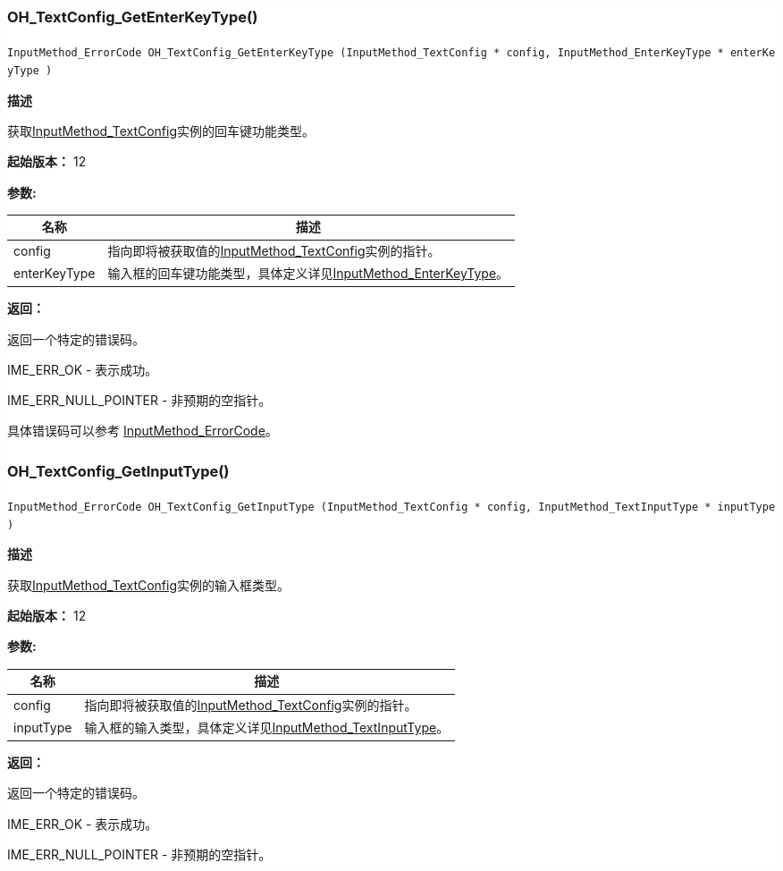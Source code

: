 
### OH_TextConfig_GetEnterKeyType()

```
InputMethod_ErrorCode OH_TextConfig_GetEnterKeyType (InputMethod_TextConfig * config, InputMethod_EnterKeyType * enterKeyType )
```

**描述**

获取[InputMethod_TextConfig](#inputmethod_textconfig)实例的回车键功能类型。

**起始版本：** 12

**参数:**

| 名称 | 描述 | 
| -------- | -------- |
| config | 指向即将被获取值的[InputMethod_TextConfig](#inputmethod_textconfig)实例的指针。 | 
| enterKeyType | 输入框的回车键功能类型，具体定义详见[InputMethod_EnterKeyType](#inputmethod_enterkeytype-1)。 | 

**返回：**

返回一个特定的错误码。

IME_ERR_OK - 表示成功。

IME_ERR_NULL_POINTER - 非预期的空指针。

具体错误码可以参考 [InputMethod_ErrorCode](#inputmethod_errorcode)。


### OH_TextConfig_GetInputType()

```
InputMethod_ErrorCode OH_TextConfig_GetInputType (InputMethod_TextConfig * config, InputMethod_TextInputType * inputType )
```

**描述**

获取[InputMethod_TextConfig](#inputmethod_textconfig)实例的输入框类型。

**起始版本：** 12

**参数:**

| 名称 | 描述 | 
| -------- | -------- |
| config | 指向即将被获取值的[InputMethod_TextConfig](#inputmethod_textconfig)实例的指针。 | 
| inputType | 输入框的输入类型，具体定义详见[InputMethod_TextInputType](#inputmethod_textinputtype-1)。 | 

**返回：**

返回一个特定的错误码。

IME_ERR_OK - 表示成功。

IME_ERR_NULL_POINTER - 非预期的空指针。
